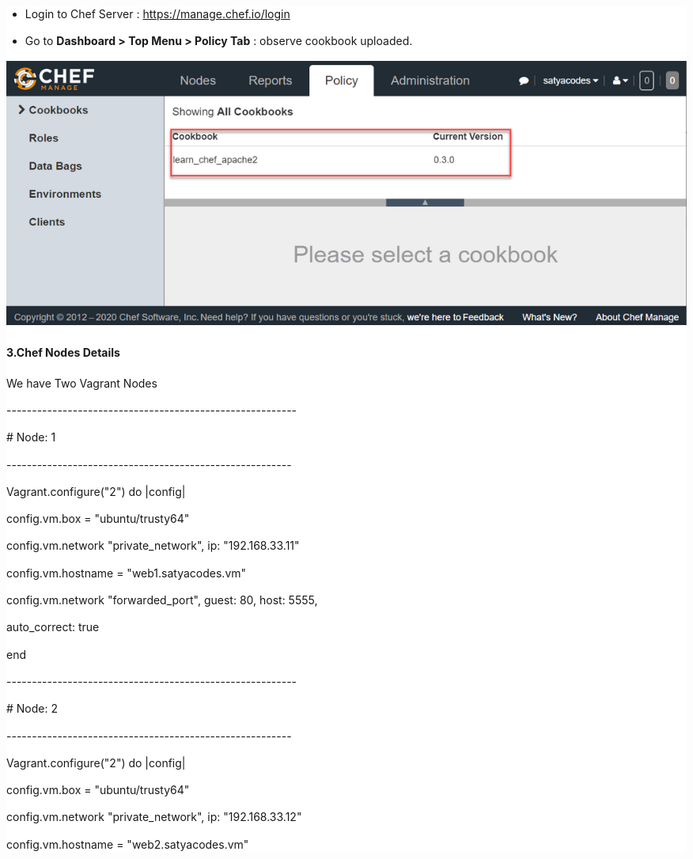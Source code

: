 -   Login to Chef Server : <https://manage.chef.io/login>

-   Go to **Dashboard \> Top Menu \> Policy Tab** : observe cookbook uploaded.

![](media/8ae8139984ace6cc622dcd295dec1b24.png)

#### 3.Chef Nodes Details 

We have Two Vagrant Nodes

\---------------------------------------------------------

\# Node: 1

\--------------------------------------------------------

Vagrant.configure("2") do \|config\|

config.vm.box = "ubuntu/trusty64"

config.vm.network "private_network", ip: "192.168.33.11"

config.vm.hostname = "web1.satyacodes.vm"

config.vm.network "forwarded_port", guest: 80, host: 5555,

auto_correct: true

end

\---------------------------------------------------------

\# Node: 2

\--------------------------------------------------------

Vagrant.configure("2") do \|config\|

config.vm.box = "ubuntu/trusty64"

config.vm.network "private_network", ip: "192.168.33.12"

config.vm.hostname = "web2.satyacodes.vm"
